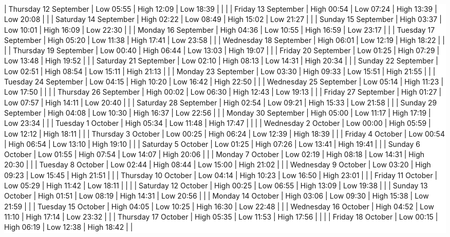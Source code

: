| Thursday 12 September | Low 05:55 | High 12:09 | Low 18:39 |  |  |
| Friday 13 September | High 00:54 | Low 07:24 | High 13:39 | Low 20:08 |  |
| Saturday 14 September | High 02:22 | Low 08:49 | High 15:02 | Low 21:27 |  |
| Sunday 15 September | High 03:37 | Low 10:01 | High 16:09 | Low 22:30 |  |
| Monday 16 September | High 04:36 | Low 10:55 | High 16:59 | Low 23:17 |  |
| Tuesday 17 September | High 05:20 | Low 11:38 | High 17:41 | Low 23:58 |  |
| Wednesday 18 September | High 06:01 | Low 12:19 | High 18:22 |  |  |
| Thursday 19 September | Low 00:40 | High 06:44 | Low 13:03 | High 19:07 |  |
| Friday 20 September | Low 01:25 | High 07:29 | Low 13:48 | High 19:52 |  |
| Saturday 21 September | Low 02:10 | High 08:13 | Low 14:31 | High 20:34 |  |
| Sunday 22 September | Low 02:51 | High 08:54 | Low 15:11 | High 21:13 |  |
| Monday 23 September | Low 03:30 | High 09:33 | Low 15:51 | High 21:55 |  |
| Tuesday 24 September | Low 04:15 | High 10:20 | Low 16:42 | High 22:50 |  |
| Wednesday 25 September | Low 05:14 | High 11:23 | Low 17:50 |  |  |
| Thursday 26 September | High 00:02 | Low 06:30 | High 12:43 | Low 19:13 |  |
| Friday 27 September | High 01:27 | Low 07:57 | High 14:11 | Low 20:40 |  |
| Saturday 28 September | High 02:54 | Low 09:21 | High 15:33 | Low 21:58 |  |
| Sunday 29 September | High 04:08 | Low 10:30 | High 16:37 | Low 22:56 |  |
| Monday 30 September | High 05:00 | Low 11:17 | High 17:19 | Low 23:34 |  |
| Tuesday 1 October | High 05:34 | Low 11:48 | High 17:47 |  |  |
| Wednesday 2 October | Low 00:00 | High 05:59 | Low 12:12 | High 18:11 |  |
| Thursday 3 October | Low 00:25 | High 06:24 | Low 12:39 | High 18:39 |  |
| Friday 4 October | Low 00:54 | High 06:54 | Low 13:10 | High 19:10 |  |
| Saturday 5 October | Low 01:25 | High 07:26 | Low 13:41 | High 19:41 |  |
| Sunday 6 October | Low 01:55 | High 07:54 | Low 14:07 | High 20:06 |  |
| Monday 7 October | Low 02:19 | High 08:18 | Low 14:31 | High 20:30 |  |
| Tuesday 8 October | Low 02:44 | High 08:44 | Low 15:00 | High 21:02 |  |
| Wednesday 9 October | Low 03:20 | High 09:23 | Low 15:45 | High 21:51 |  |
| Thursday 10 October | Low 04:14 | High 10:23 | Low 16:50 | High 23:01 |  |
| Friday 11 October | Low 05:29 | High 11:42 | Low 18:11 |  |  |
| Saturday 12 October | High 00:25 | Low 06:55 | High 13:09 | Low 19:38 |  |
| Sunday 13 October | High 01:51 | Low 08:19 | High 14:31 | Low 20:56 |  |
| Monday 14 October | High 03:06 | Low 09:30 | High 15:38 | Low 21:59 |  |
| Tuesday 15 October | High 04:05 | Low 10:25 | High 16:30 | Low 22:48 |  |
| Wednesday 16 October | High 04:52 | Low 11:10 | High 17:14 | Low 23:32 |  |
| Thursday 17 October | High 05:35 | Low 11:53 | High 17:56 |  |  |
| Friday 18 October | Low 00:15 | High 06:19 | Low 12:38 | High 18:42 |  |